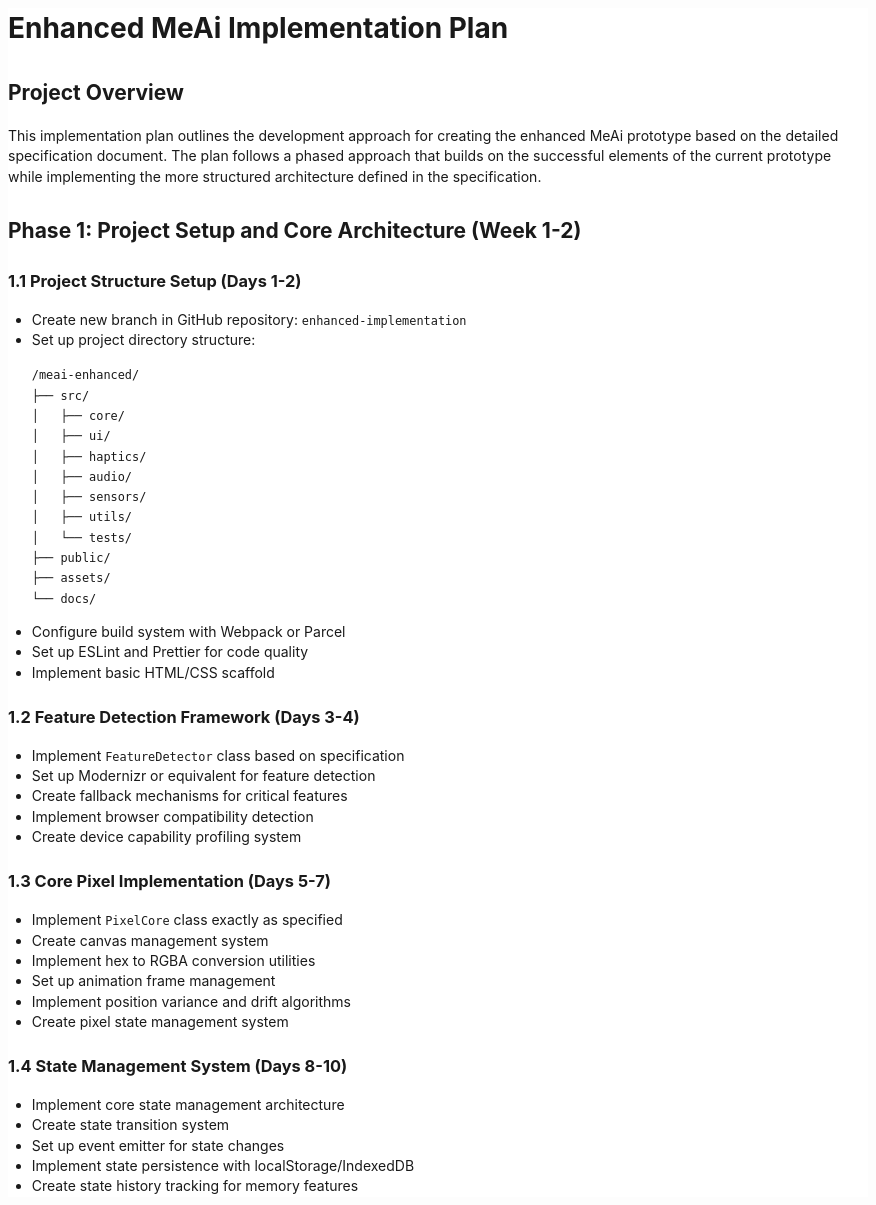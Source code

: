 # Enhanced MeAi Implementation Plan

## Project Overview
This implementation plan outlines the development approach for creating the enhanced MeAi prototype based on the detailed specification document. The plan follows a phased approach that builds on the successful elements of the current prototype while implementing the more structured architecture defined in the specification.

## Phase 1: Project Setup and Core Architecture (Week 1-2)

### 1.1 Project Structure Setup (Days 1-2)
- Create new branch in GitHub repository: `enhanced-implementation`
- Set up project directory structure:
  ```
  /meai-enhanced/
  ├── src/
  │   ├── core/
  │   ├── ui/
  │   ├── haptics/
  │   ├── audio/
  │   ├── sensors/
  │   ├── utils/
  │   └── tests/
  ├── public/
  ├── assets/
  └── docs/
  ```
- Configure build system with Webpack or Parcel
- Set up ESLint and Prettier for code quality
- Implement basic HTML/CSS scaffold

### 1.2 Feature Detection Framework (Days 3-4)
- Implement `FeatureDetector` class based on specification
- Set up Modernizr or equivalent for feature detection
- Create fallback mechanisms for critical features
- Implement browser compatibility detection
- Create device capability profiling system

### 1.3 Core Pixel Implementation (Days 5-7)
- Implement `PixelCore` class exactly as specified
- Create canvas management system
- Implement hex to RGBA conversion utilities
- Set up animation frame management
- Implement position variance and drift algorithms
- Create pixel state management system

### 1.4 State Management System (Days 8-10)
- Implement core state management architecture
- Create state transition system
- Set up event emitter for state changes
- Implement state persistence with localStorage/IndexedDB
- Create state history tracking for memory features
